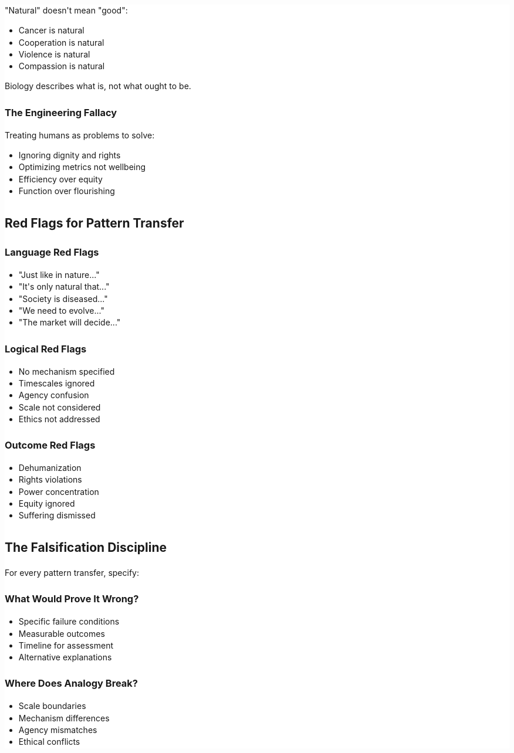 "Natural" doesn't mean "good":
- Cancer is natural
- Cooperation is natural
- Violence is natural
- Compassion is natural

Biology describes what is, not what ought to be.

### The Engineering Fallacy

Treating humans as problems to solve:
- Ignoring dignity and rights
- Optimizing metrics not wellbeing
- Efficiency over equity
- Function over flourishing

## Red Flags for Pattern Transfer

### Language Red Flags
- "Just like in nature..."
- "It's only natural that..."
- "Society is diseased..."
- "We need to evolve..."
- "The market will decide..."

### Logical Red Flags
- No mechanism specified
- Timescales ignored
- Agency confusion
- Scale not considered
- Ethics not addressed

### Outcome Red Flags
- Dehumanization
- Rights violations
- Power concentration
- Equity ignored
- Suffering dismissed

## The Falsification Discipline

For every pattern transfer, specify:

### What Would Prove It Wrong?
- Specific failure conditions
- Measurable outcomes
- Timeline for assessment
- Alternative explanations

### Where Does Analogy Break?
- Scale boundaries
- Mechanism differences
- Agency mismatches
- Ethical conflicts
